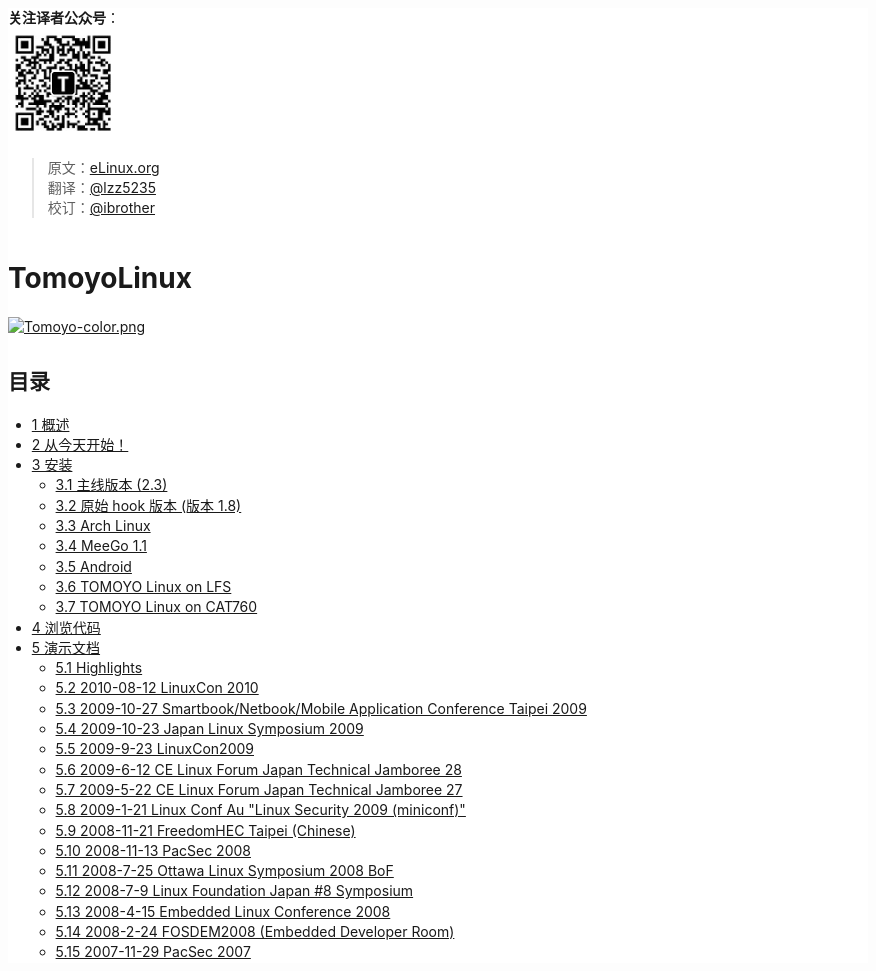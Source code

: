 **关注译者公众号**：
<br/>
<img src='../../../../pic/tinylab-wechat.jpg' width='110px'/>
<br/>


> 原文：[eLinux.org](http://eLinux.org/TomoyoLinux)<br/>
> 翻译：[@lzz5235](https://github.com/lzz5235)<br/>
> 校订：[@ibrother](https://github.com/ibrother)


# TomoyoLinux



[![Tomoyo-color.png](http://eLinux.org/images/e/ed/Tomoyo-color.png)](http://eLinux.org/File:Tomoyo-color.png)

## 目录

-   [1 概述](#overview)
-   [2 从今天开始！](#start-today-21)
-   [3 安装](#install)
    -   [3.1 主线版本 (2.3)](#mainline-version-2-3)
    -   [3.2 原始 hook 版本 (版本 1.8)](#original-hook-version-version-1-8)
    -   [3.3 Arch Linux](#arch-linux)
    -   [3.4 MeeGo 1.1](#meego-1-1)
    -   [3.5 Android](#android)
    -   [3.6 TOMOYO Linux on LFS](#tomoyo-linux-on-lfs)
    -   [3.7 TOMOYO Linux on CAT760](#tomoyo-linux-on-cat760)
-   [4 浏览代码](#browse-the-code)
-   [5 演示文档](#presentations)
    -   [5.1 Highlights](#highlights)
    -   [5.2 2010-08-12 LinuxCon 2010](#2010-08-12-linuxcon-2010)
    -   [5.3 2009-10-27 Smartbook/Netbook/Mobile Application Conference
        Taipei
        2009](#2009-10-27-smartbook-netbook-mobile-application-conference-taipei-2009)
    -   [5.4 2009-10-23 Japan Linux Symposium
        2009](#2009-10-23-japan-linux-symposium-2009)
    -   [5.5 2009-9-23 LinuxCon2009](#2009-9-23-linuxcon2009)
    -   [5.6 2009-6-12 CE Linux Forum Japan Technical Jamboree
        28](#2009-6-12-ce-linux-forum-japan-technical-jamboree-28)
    -   [5.7 2009-5-22 CE Linux Forum Japan Technical Jamboree
        27](#2009-5-22-ce-linux-forum-japan-technical-jamboree-27)
    -   [5.8 2009-1-21 Linux Conf Au "Linux Security 2009
        (miniconf)"](#-2009-1-21-linux-conf-au-linux-security-2009-miniconf)
    -   [5.9 2008-11-21 FreedomHEC Taipei
        (Chinese)](#2008-11-21-freedomhec-taipei-chinese)
    -   [5.10 2008-11-13 PacSec 2008](#2008-11-13-pacsec-2008)
    -   [5.11 2008-7-25 Ottawa Linux Symposium 2008
        BoF](#2008-7-25-ottawa-linux-symposium-2008-bof)
    -   [5.12 2008-7-9 Linux Foundation Japan \#8
        Symposium](#2008-7-9-linux-foundation-japan-8-symposium)
    -   [5.13 2008-4-15 Embedded Linux Conference
        2008](#2008-4-15-embedded-linux-conference-2008)
    -   [5.14 2008-2-24 FOSDEM2008 (Embedded Developer
        Room)](#2008-2-24-fosdem2008-embedded-developer-room)
    -   [5.15 2007-11-29 PacSec 2007](#2007-11-29-pacsec-2007)